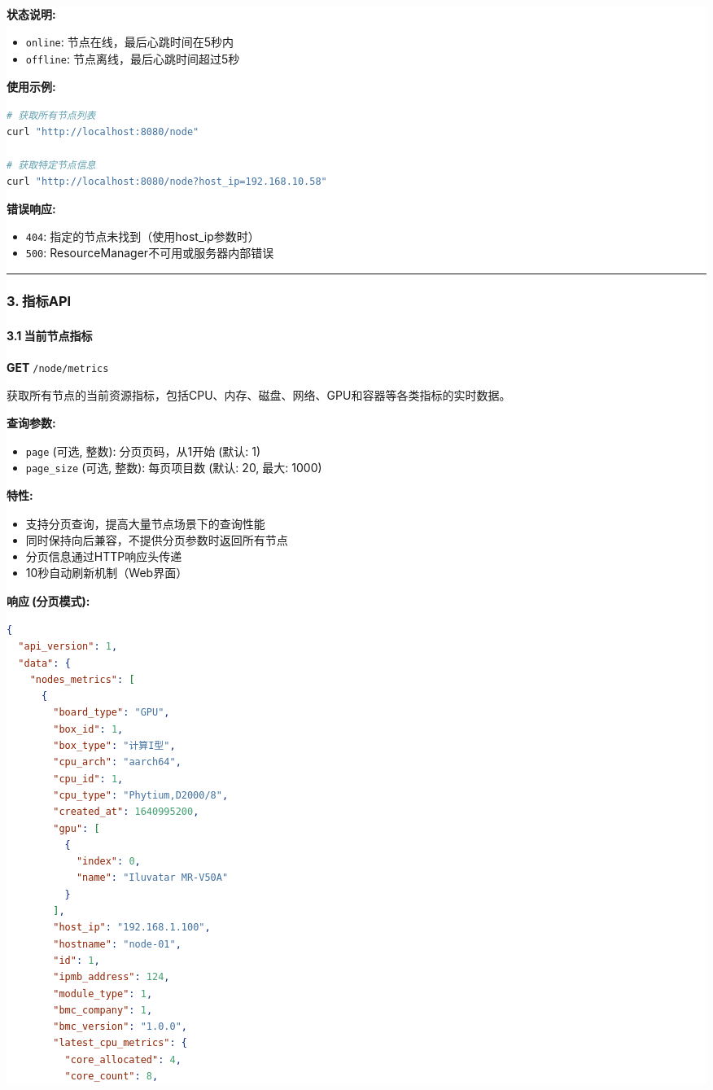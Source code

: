 **状态说明:**
- `online`: 节点在线，最后心跳时间在5秒内
- `offline`: 节点离线，最后心跳时间超过5秒

**使用示例:**
```bash
# 获取所有节点列表
curl "http://localhost:8080/node"

# 获取特定节点信息
curl "http://localhost:8080/node?host_ip=192.168.10.58"
```

**错误响应:**
- `404`: 指定的节点未找到（使用host_ip参数时）
- `500`: ResourceManager不可用或服务器内部错误

---

### 3. 指标API

#### 3.1 当前节点指标

**GET** `/node/metrics`

获取所有节点的当前资源指标，包括CPU、内存、磁盘、网络、GPU和容器等各类指标的实时数据。

**查询参数:**
- `page` (可选, 整数): 分页页码，从1开始 (默认: 1)
- `page_size` (可选, 整数): 每页项目数 (默认: 20, 最大: 1000)

**特性:**
- 支持分页查询，提高大量节点场景下的查询性能
- 同时保持向后兼容，不提供分页参数时返回所有节点
- 分页信息通过HTTP响应头传递
- 10秒自动刷新机制（Web界面）

**响应 (分页模式):**
```json
{
  "api_version": 1,
  "data": {
    "nodes_metrics": [
      {
        "board_type": "GPU",
        "box_id": 1,
        "box_type": "计算I型",
        "cpu_arch": "aarch64",
        "cpu_id": 1,
        "cpu_type": "Phytium,D2000/8",
        "created_at": 1640995200,
        "gpu": [
          {
            "index": 0,
            "name": "Iluvatar MR-V50A"
          }
        ],
        "host_ip": "192.168.1.100",
        "hostname": "node-01",
        "id": 1,
        "ipmb_address": 124,
        "module_type": 1,
        "bmc_company": 1,
        "bmc_version": "1.0.0",
        "latest_cpu_metrics": {
          "core_allocated": 4,
          "core_count": 8,
```